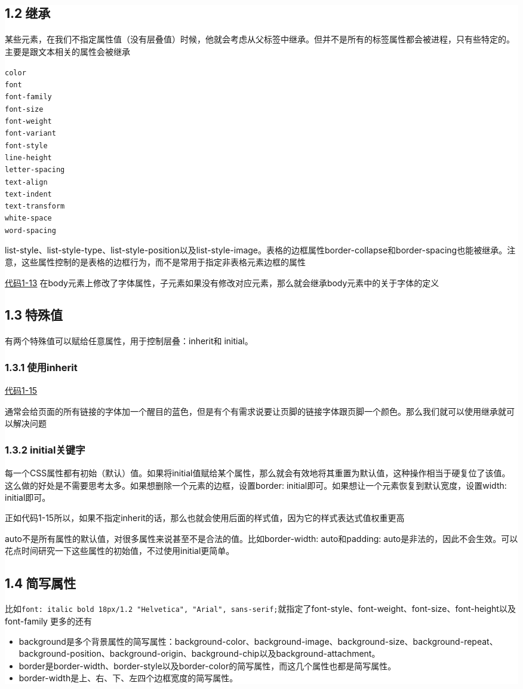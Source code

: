 ## 1.2 继承

某些元素，在我们不指定属性值（没有层叠值）时候，他就会考虑从父标签中继承。但并不是所有的标签属性都会被进程，只有些特定的。主要是跟文本相关的属性会被继承
```css
color
font
font-family
font-size
font-weight
font-variant
font-style
line-height
letter-spacing
text-align
text-indent
text-transform
white-space
word-spacing
```
list-style、list-style-type、list-style-position以及list-style-image。表格的边框属性border-collapse和border-spacing也能被继承。注意，这些属性控制的是表格的边框行为，而不是常用于指定非表格元素边框的属性

[代码1-13](https://github.com/kirk-zhang58/CSS-In-Depth/blob/main/ch01/listing-1.13.html)
在body元素上修改了字体属性，子元素如果没有修改对应元素，那么就会继承body元素中的关于字体的定义

##  1.3 特殊值

有两个特殊值可以赋给任意属性，用于控制层叠：inherit和 initial。

### 1.3.1 使用inherit

[代码1-15](https://github.com/kirk-zhang58/CSS-In-Depth/blob/main/ch01/listing-1.15.html)

通常会给页面的所有链接的字体加一个醒目的蓝色，但是有个有需求说要让页脚的链接字体跟页脚一个颜色。那么我们就可以使用继承就可以解决问题

### 1.3.2 initial关键字

每一个CSS属性都有初始（默认）值。如果将initial值赋给某个属性，那么就会有效地将其重置为默认值，这种操作相当于硬复位了该值。这么做的好处是不需要思考太多。如果想删除一个元素的边框，设置border: initial即可。如果想让一个元素恢复到默认宽度，设置width: initial即可。

正如代码1-15所以，如果不指定inherit的话，那么也就会使用后面的样式值，因为它的样式表达式值权重更高

auto不是所有属性的默认值，对很多属性来说甚至不是合法的值。比如border-width: auto和padding: auto是非法的，因此不会生效。可以花点时间研究一下这些属性的初始值，不过使用initial更简单。

## 1.4 简写属性

比如`font: italic bold 18px/1.2 "Helvetica", "Arial", sans-serif;`就指定了font-style、font-weight、font-size、font-height以及font-family
更多的还有
- background是多个背景属性的简写属性：background-color、background-image、background-size、background-repeat、background-position、background-origin、background-chip以及background-attachment。
- border是border-width、border-style以及border-color的简写属性，而这几个属性也都是简写属性。
- border-width是上、右、下、左四个边框宽度的简写属性。
